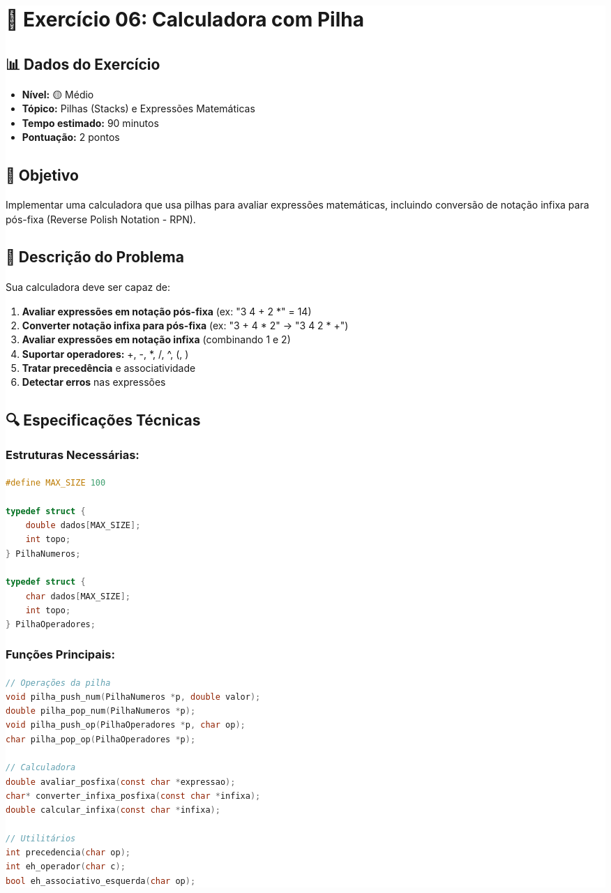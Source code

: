 # 🧮 Exercício 06: Calculadora com Pilha

## 📊 Dados do Exercício
- **Nível:** 🟡 Médio
- **Tópico:** Pilhas (Stacks) e Expressões Matemáticas
- **Tempo estimado:** 90 minutos
- **Pontuação:** 2 pontos

## 🎯 Objetivo

Implementar uma calculadora que usa pilhas para avaliar expressões matemáticas, incluindo conversão de notação infixa para pós-fixa (Reverse Polish Notation - RPN).

## 📝 Descrição do Problema

Sua calculadora deve ser capaz de:

1. **Avaliar expressões em notação pós-fixa** (ex: "3 4 + 2 *" = 14)
2. **Converter notação infixa para pós-fixa** (ex: "3 + 4 * 2" → "3 4 2 * +")
3. **Avaliar expressões em notação infixa** (combinando 1 e 2)
4. **Suportar operadores:** +, -, *, /, ^, (, )
5. **Tratar precedência** e associatividade
6. **Detectar erros** nas expressões

## 🔍 Especificações Técnicas

### Estruturas Necessárias:

```c
#define MAX_SIZE 100

typedef struct {
    double dados[MAX_SIZE];
    int topo;
} PilhaNumeros;

typedef struct {
    char dados[MAX_SIZE];
    int topo;
} PilhaOperadores;
```

### Funções Principais:

```c
// Operações da pilha
void pilha_push_num(PilhaNumeros *p, double valor);
double pilha_pop_num(PilhaNumeros *p);
void pilha_push_op(PilhaOperadores *p, char op);
char pilha_pop_op(PilhaOperadores *p);

// Calculadora
double avaliar_posfixa(const char *expressao);
char* converter_infixa_posfixa(const char *infixa);
double calcular_infixa(const char *infixa);

// Utilitários
int precedencia(char op);
int eh_operador(char c);
bool eh_associativo_esquerda(char op);
```
